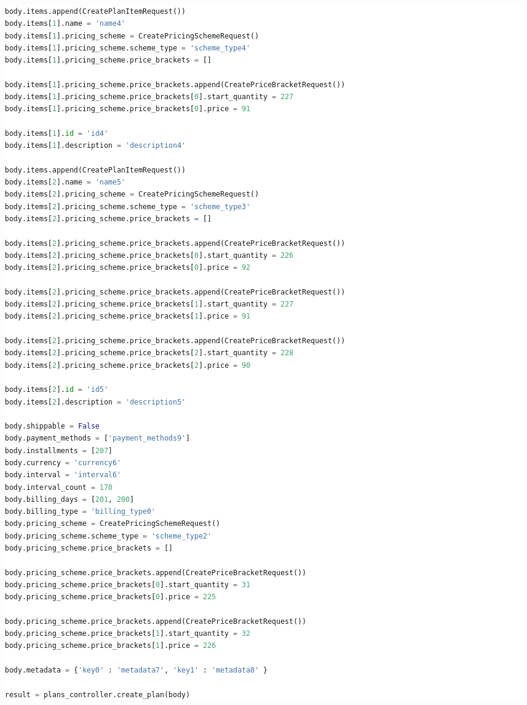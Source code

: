 ```python
body.items.append(CreatePlanItemRequest())
body.items[1].name = 'name4'
body.items[1].pricing_scheme = CreatePricingSchemeRequest()
body.items[1].pricing_scheme.scheme_type = 'scheme_type4'
body.items[1].pricing_scheme.price_brackets = []

body.items[1].pricing_scheme.price_brackets.append(CreatePriceBracketRequest())
body.items[1].pricing_scheme.price_brackets[0].start_quantity = 227
body.items[1].pricing_scheme.price_brackets[0].price = 91

body.items[1].id = 'id4'
body.items[1].description = 'description4'

body.items.append(CreatePlanItemRequest())
body.items[2].name = 'name5'
body.items[2].pricing_scheme = CreatePricingSchemeRequest()
body.items[2].pricing_scheme.scheme_type = 'scheme_type3'
body.items[2].pricing_scheme.price_brackets = []

body.items[2].pricing_scheme.price_brackets.append(CreatePriceBracketRequest())
body.items[2].pricing_scheme.price_brackets[0].start_quantity = 226
body.items[2].pricing_scheme.price_brackets[0].price = 92

body.items[2].pricing_scheme.price_brackets.append(CreatePriceBracketRequest())
body.items[2].pricing_scheme.price_brackets[1].start_quantity = 227
body.items[2].pricing_scheme.price_brackets[1].price = 91

body.items[2].pricing_scheme.price_brackets.append(CreatePriceBracketRequest())
body.items[2].pricing_scheme.price_brackets[2].start_quantity = 228
body.items[2].pricing_scheme.price_brackets[2].price = 90

body.items[2].id = 'id5'
body.items[2].description = 'description5'

body.shippable = False
body.payment_methods = ['payment_methods9']
body.installments = [207]
body.currency = 'currency6'
body.interval = 'interval6'
body.interval_count = 170
body.billing_days = [201, 200]
body.billing_type = 'billing_type0'
body.pricing_scheme = CreatePricingSchemeRequest()
body.pricing_scheme.scheme_type = 'scheme_type2'
body.pricing_scheme.price_brackets = []

body.pricing_scheme.price_brackets.append(CreatePriceBracketRequest())
body.pricing_scheme.price_brackets[0].start_quantity = 31
body.pricing_scheme.price_brackets[0].price = 225

body.pricing_scheme.price_brackets.append(CreatePriceBracketRequest())
body.pricing_scheme.price_brackets[1].start_quantity = 32
body.pricing_scheme.price_brackets[1].price = 226

body.metadata = {'key0' : 'metadata7', 'key1' : 'metadata8' } 

result = plans_controller.create_plan(body)
```
